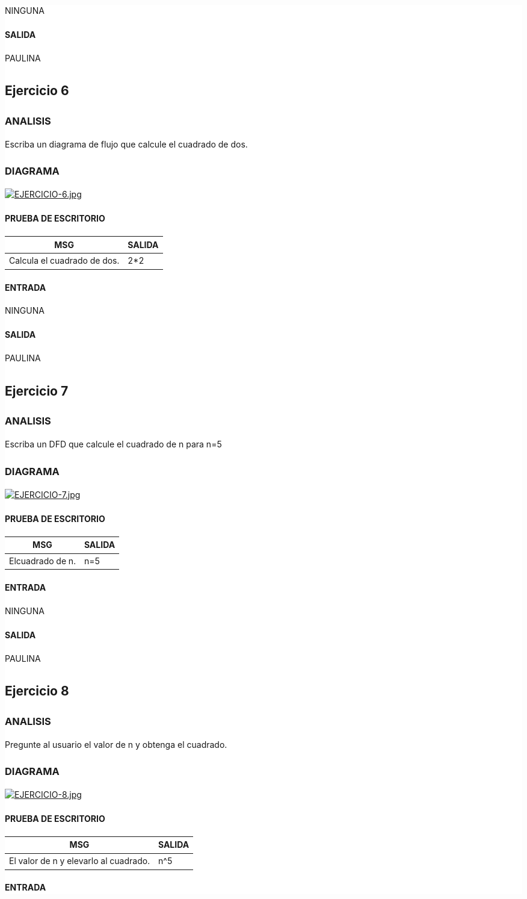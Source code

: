 NINGUNA

#### SALIDA

PAULINA

## Ejercicio 6
### ANALISIS 
Escriba  un diagrama de flujo que calcule el cuadrado de dos. 
### DIAGRAMA 
[![EJERCICIO-6.jpg](https://i.postimg.cc/FHxngfMJ/EJERCICIO-6.jpg)](https://postimg.cc/TKp9TPYR)
#### PRUEBA DE ESCRITORIO
|MSG|SALIDA|
|------|--------|
|Calcula el cuadrado de dos. |2*2 |
#### ENTRADA

NINGUNA

#### SALIDA

PAULINA

## Ejercicio 7
### ANALISIS 
Escriba  un DFD que calcule el cuadrado de n para n=5 
### DIAGRAMA 
[![EJERCICIO-7.jpg](https://i.postimg.cc/Mpr1SqRF/EJERCICIO-7.jpg)](https://postimg.cc/k2K2NrTQ)
#### PRUEBA DE ESCRITORIO
|MSG|SALIDA|
|------|--------|
|Elcuadrado de n. |n=5 |
#### ENTRADA

NINGUNA

#### SALIDA

PAULINA

## Ejercicio 8
### ANALISIS 
Pregunte al usuario el valor de n y obtenga el cuadrado.
### DIAGRAMA 
[![EJERCICIO-8.jpg](https://i.postimg.cc/XJnj1yqS/EJERCICIO-8.jpg)](https://postimg.cc/McrJvH1d)
#### PRUEBA DE ESCRITORIO
|MSG|SALIDA|
|------|--------|
|El valor de n y elevarlo al cuadrado. |n^5 |
#### ENTRADA
